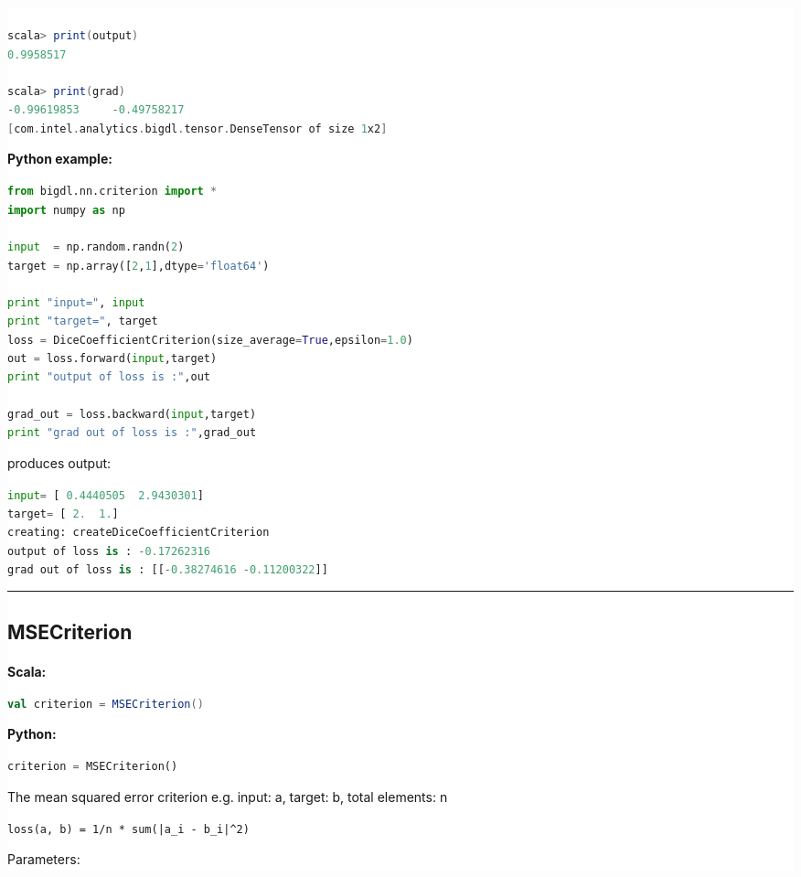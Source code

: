 ```scala

scala> print(output)
0.9958517

scala> print(grad)
-0.99619853     -0.49758217
[com.intel.analytics.bigdl.tensor.DenseTensor of size 1x2]

```

**Python example:**
```python
from bigdl.nn.criterion import *
import numpy as np

input  = np.random.randn(2)
target = np.array([2,1],dtype='float64')

print "input=", input
print "target=", target
loss = DiceCoefficientCriterion(size_average=True,epsilon=1.0)
out = loss.forward(input,target)
print "output of loss is :",out

grad_out = loss.backward(input,target)
print "grad out of loss is :",grad_out
```
produces output:
```python
input= [ 0.4440505  2.9430301]
target= [ 2.  1.]
creating: createDiceCoefficientCriterion
output of loss is : -0.17262316
grad out of loss is : [[-0.38274616 -0.11200322]]
```
---
## MSECriterion ##

**Scala:**
```scala
val criterion = MSECriterion()
```
**Python:**
```python
criterion = MSECriterion()
```

The mean squared error criterion e.g. input: a, target: b, total elements: n
```
loss(a, b) = 1/n * sum(|a_i - b_i|^2)
```

Parameters:
